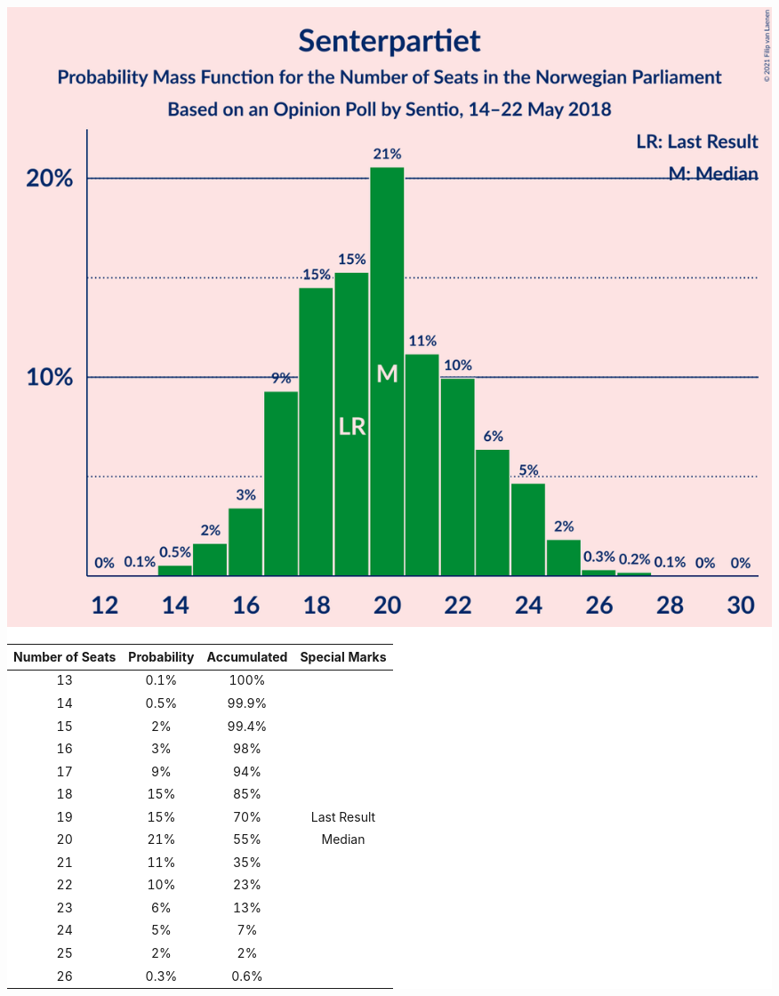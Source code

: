 ![Graph with seats probability mass function not yet produced](2018-05-22-Sentio-seats-pmf-senterpartiet.png "Seats Probability Mass Function")

| Number of Seats | Probability | Accumulated | Special Marks |
|:---------------:|:-----------:|:-----------:|:-------------:|
| 13 | 0.1% | 100% |  |
| 14 | 0.5% | 99.9% |  |
| 15 | 2% | 99.4% |  |
| 16 | 3% | 98% |  |
| 17 | 9% | 94% |  |
| 18 | 15% | 85% |  |
| 19 | 15% | 70% | Last Result |
| 20 | 21% | 55% | Median |
| 21 | 11% | 35% |  |
| 22 | 10% | 23% |  |
| 23 | 6% | 13% |  |
| 24 | 5% | 7% |  |
| 25 | 2% | 2% |  |
| 26 | 0.3% | 0.6% |  |